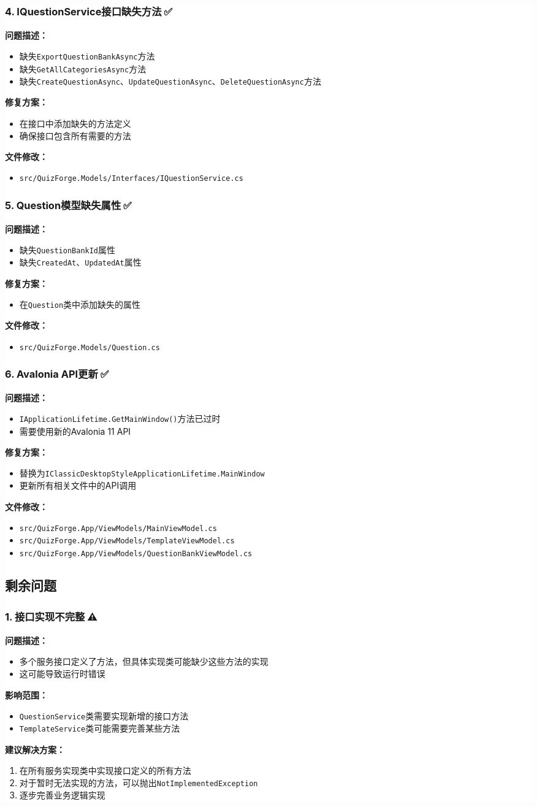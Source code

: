 ### 4. IQuestionService接口缺失方法 ✅

**问题描述：**
- 缺失`ExportQuestionBankAsync`方法
- 缺失`GetAllCategoriesAsync`方法
- 缺失`CreateQuestionAsync`、`UpdateQuestionAsync`、`DeleteQuestionAsync`方法

**修复方案：**
- 在接口中添加缺失的方法定义
- 确保接口包含所有需要的方法

**文件修改：**
- `src/QuizForge.Models/Interfaces/IQuestionService.cs`

### 5. Question模型缺失属性 ✅

**问题描述：**
- 缺失`QuestionBankId`属性
- 缺失`CreatedAt`、`UpdatedAt`属性

**修复方案：**
- 在`Question`类中添加缺失的属性

**文件修改：**
- `src/QuizForge.Models/Question.cs`

### 6. Avalonia API更新 ✅

**问题描述：**
- `IApplicationLifetime.GetMainWindow()`方法已过时
- 需要使用新的Avalonia 11 API

**修复方案：**
- 替换为`IClassicDesktopStyleApplicationLifetime.MainWindow`
- 更新所有相关文件中的API调用

**文件修改：**
- `src/QuizForge.App/ViewModels/MainViewModel.cs`
- `src/QuizForge.App/ViewModels/TemplateViewModel.cs`
- `src/QuizForge.App/ViewModels/QuestionBankViewModel.cs`

## 剩余问题

### 1. 接口实现不完整 ⚠️

**问题描述：**
- 多个服务接口定义了方法，但具体实现类可能缺少这些方法的实现
- 这可能导致运行时错误

**影响范围：**
- `QuestionService`类需要实现新增的接口方法
- `TemplateService`类可能需要完善某些方法

**建议解决方案：**
1. 在所有服务实现类中实现接口定义的所有方法
2. 对于暂时无法实现的方法，可以抛出`NotImplementedException`
3. 逐步完善业务逻辑实现
